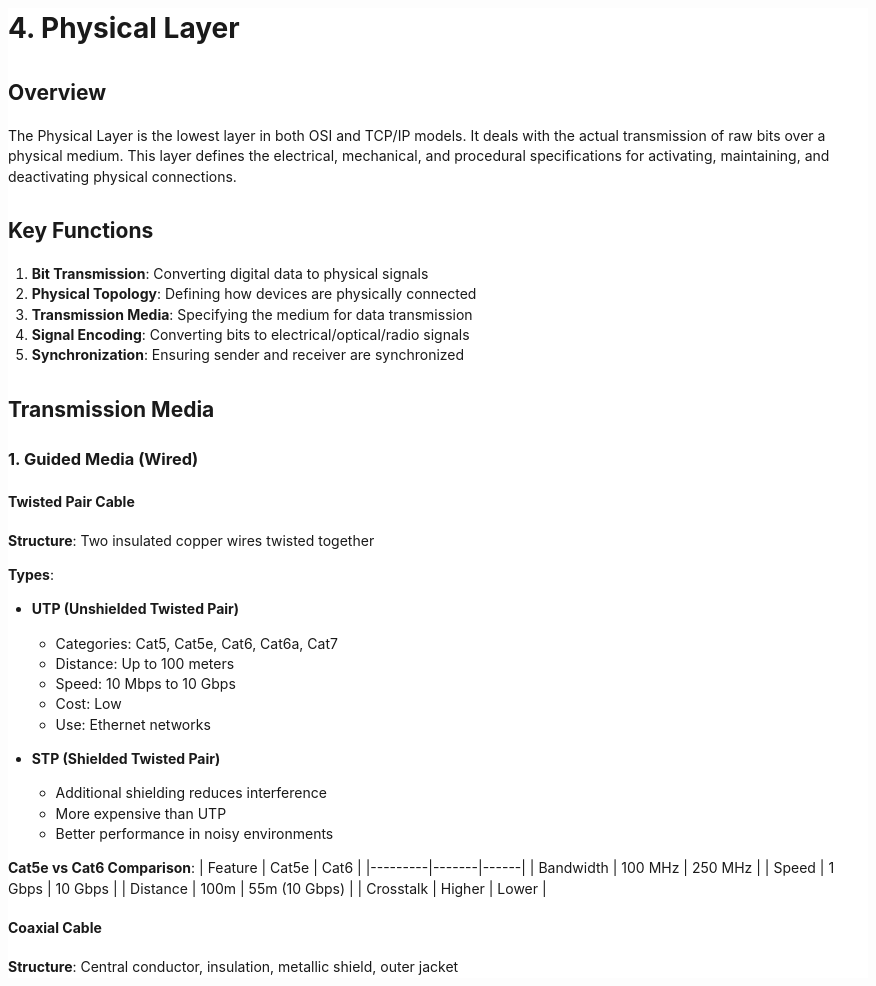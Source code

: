 # 4. Physical Layer

## Overview

The Physical Layer is the lowest layer in both OSI and TCP/IP models. It deals with the actual transmission of raw bits over a physical medium. This layer defines the electrical, mechanical, and procedural specifications for activating, maintaining, and deactivating physical connections.

## Key Functions

1. **Bit Transmission**: Converting digital data to physical signals
2. **Physical Topology**: Defining how devices are physically connected
3. **Transmission Media**: Specifying the medium for data transmission
4. **Signal Encoding**: Converting bits to electrical/optical/radio signals
5. **Synchronization**: Ensuring sender and receiver are synchronized

## Transmission Media

### 1. Guided Media (Wired)

#### Twisted Pair Cable
**Structure**: Two insulated copper wires twisted together

**Types**:
- **UTP (Unshielded Twisted Pair)**
  - Categories: Cat5, Cat5e, Cat6, Cat6a, Cat7
  - Distance: Up to 100 meters
  - Speed: 10 Mbps to 10 Gbps
  - Cost: Low
  - Use: Ethernet networks

- **STP (Shielded Twisted Pair)**
  - Additional shielding reduces interference
  - More expensive than UTP
  - Better performance in noisy environments

**Cat5e vs Cat6 Comparison**:
| Feature | Cat5e | Cat6 |
|---------|-------|------|
| Bandwidth | 100 MHz | 250 MHz |
| Speed | 1 Gbps | 10 Gbps |
| Distance | 100m | 55m (10 Gbps) |
| Crosstalk | Higher | Lower |

#### Coaxial Cable
**Structure**: Central conductor, insulation, metallic shield, outer jacket
